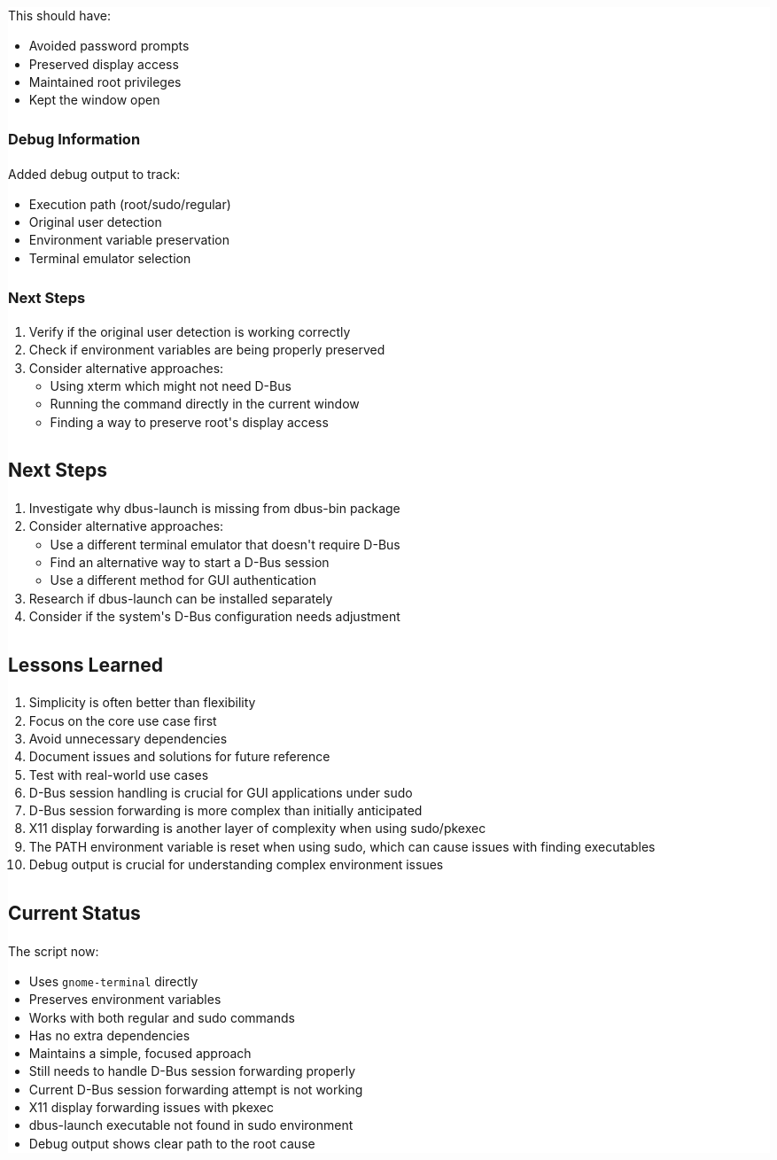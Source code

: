 This should have:
- Avoided password prompts
- Preserved display access
- Maintained root privileges
- Kept the window open

### Debug Information
Added debug output to track:
- Execution path (root/sudo/regular)
- Original user detection
- Environment variable preservation
- Terminal emulator selection

### Next Steps
1. Verify if the original user detection is working correctly
2. Check if environment variables are being properly preserved
3. Consider alternative approaches:
   - Using xterm which might not need D-Bus
   - Running the command directly in the current window
   - Finding a way to preserve root's display access

## Next Steps
1. Investigate why dbus-launch is missing from dbus-bin package
2. Consider alternative approaches:
   - Use a different terminal emulator that doesn't require D-Bus
   - Find an alternative way to start a D-Bus session
   - Use a different method for GUI authentication
3. Research if dbus-launch can be installed separately
4. Consider if the system's D-Bus configuration needs adjustment

## Lessons Learned
1. Simplicity is often better than flexibility
2. Focus on the core use case first
3. Avoid unnecessary dependencies
4. Document issues and solutions for future reference
5. Test with real-world use cases
6. D-Bus session handling is crucial for GUI applications under sudo
7. D-Bus session forwarding is more complex than initially anticipated
8. X11 display forwarding is another layer of complexity when using sudo/pkexec
9. The PATH environment variable is reset when using sudo, which can cause issues with finding executables
10. Debug output is crucial for understanding complex environment issues

## Current Status
The script now:
- Uses `gnome-terminal` directly
- Preserves environment variables
- Works with both regular and sudo commands
- Has no extra dependencies
- Maintains a simple, focused approach
- Still needs to handle D-Bus session forwarding properly
- Current D-Bus session forwarding attempt is not working
- X11 display forwarding issues with pkexec
- dbus-launch executable not found in sudo environment
- Debug output shows clear path to the root cause
